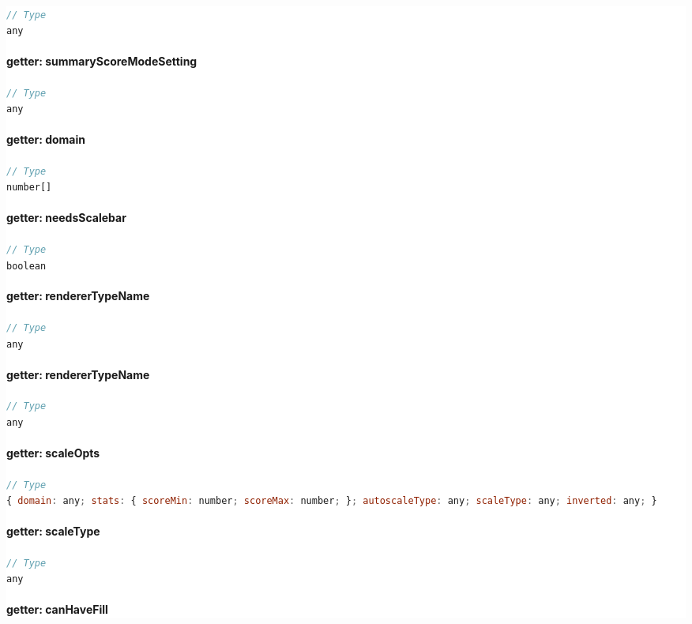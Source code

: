 

```js
// Type
any
```
#### getter: summaryScoreModeSetting



```js
// Type
any
```
#### getter: domain



```js
// Type
number[]
```
#### getter: needsScalebar



```js
// Type
boolean
```
#### getter: rendererTypeName



```js
// Type
any
```
#### getter: rendererTypeName



```js
// Type
any
```
#### getter: scaleOpts



```js
// Type
{ domain: any; stats: { scoreMin: number; scoreMax: number; }; autoscaleType: any; scaleType: any; inverted: any; }
```
#### getter: scaleType



```js
// Type
any
```
#### getter: canHaveFill
